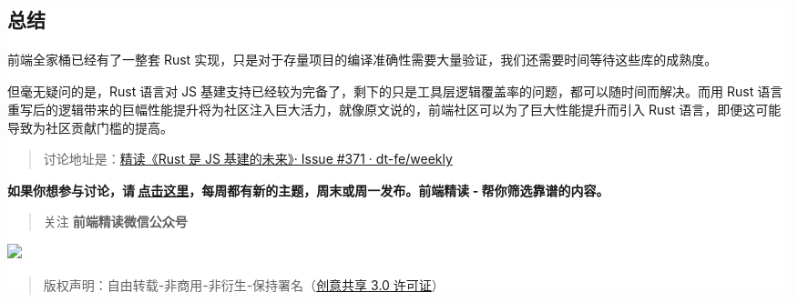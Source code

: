 ## 总结

前端全家桶已经有了一整套 Rust 实现，只是对于存量项目的编译准确性需要大量验证，我们还需要时间等待这些库的成熟度。

但毫无疑问的是，Rust 语言对 JS 基建支持已经较为完备了，剩下的只是工具层逻辑覆盖率的问题，都可以随时间而解决。而用 Rust 语言重写后的逻辑带来的巨幅性能提升将为社区注入巨大活力，就像原文说的，前端社区可以为了巨大性能提升而引入 Rust 语言，即便这可能导致为社区贡献门槛的提高。

> 讨论地址是：[精读《Rust 是 JS 基建的未来》· Issue #371 · dt-fe/weekly](https://github.com/dt-fe/weekly/issues/371)

**如果你想参与讨论，请 [点击这里](https://github.com/dt-fe/weekly)，每周都有新的主题，周末或周一发布。前端精读 - 帮你筛选靠谱的内容。**

> 关注 **前端精读微信公众号**

<img width=200 src="https://img.alicdn.com/tfs/TB165W0MCzqK1RjSZFLXXcn2XXa-258-258.jpg">

> 版权声明：自由转载-非商用-非衍生-保持署名（[创意共享 3.0 许可证](https://creativecommons.org/licenses/by-nc-nd/3.0/deed.zh)）
